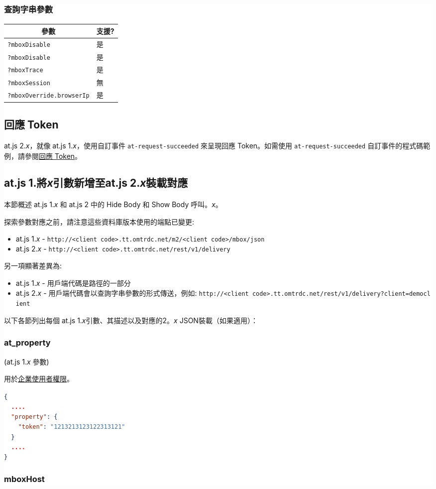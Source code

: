 ### 查詢字串參數

| 參數 | 支援? |
| --- | --- |
| `?mboxDisable` | 是 |
| `?mboxDisable` | 是 |
| `?mboxTrace` | 是 |
| `?mboxSession` | 無 |
| `?mboxOverride.browserIp` | 是 |

## 回應 Token

at.js 2.*x*，就像 at.js 1.*x*，使用自訂事件 `at-request-succeeded` 來呈現回應 Token。如需使用 `at-request-succeeded` 自訂事件的程式碼範例，請參閱[回應 Token](https://experienceleague.adobe.com/docs/target/using/administer/response-tokens.html?lang=zh-Hant)。

## at.js 1.將&#x200B;*x*&#x200B;引數新增至at.js 2.*x*&#x200B;裝載對應

本節概述 at.js 1.*x* 和 at.js 2 中的 Hide Body 和 Show Body 呼叫。*x*。

探索參數對應之前，請注意這些資料庫版本使用的端點已變更:

* at.js 1.*x* - `http://<client code>.tt.omtrdc.net/m2/<client code>/mbox/json`
* at.js 2.*x* - `http://<client code>.tt.omtrdc.net/rest/v1/delivery`

另一項顯著差異為:

* at.js 1.*x* - 用戶端代碼是路徑的一部分
* at.js 2.*x* - 用戶端代碼會以查詢字串參數的形式傳送，例如:
  `http://<client code>.tt.omtrdc.net/rest/v1/delivery?client=democlient`

以下各節列出每個 at.js 1.*x*&#x200B;引數、其描述以及對應的2。*x* JSON裝載（如果適用）：

### at_property

(at.js 1.*x* 參數)

用於[企業使用者權限](https://experienceleague.adobe.com/docs/target/using/administer/manage-users/enterprise/property-channel.html?lang=zh-Hant&?lang=zh-Hant)。

```json {line-numbers="true"}
{
  ....
  "property": {
    "token": "1213213123122313121"
  }
  ....
}
```

### mboxHost
